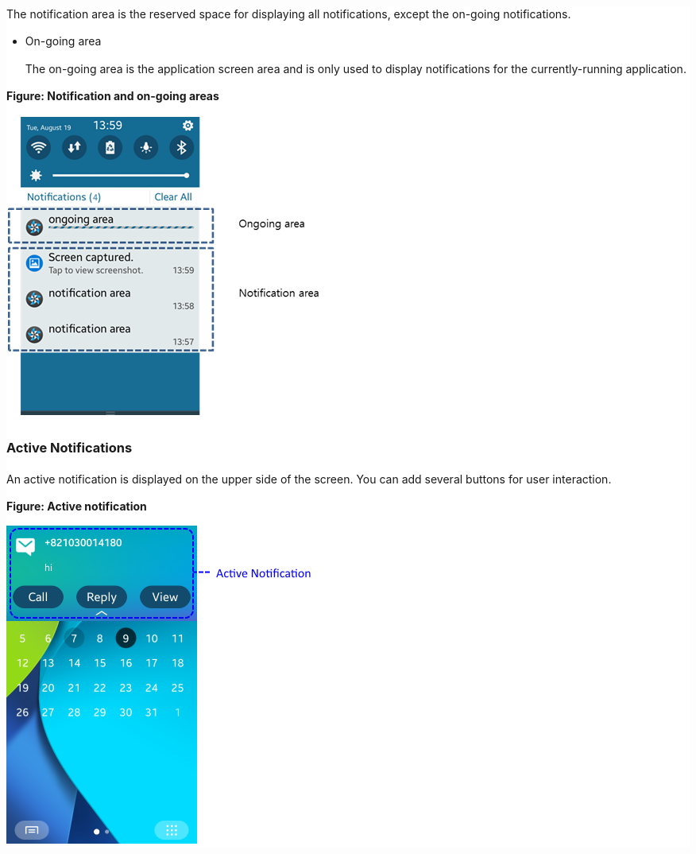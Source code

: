   The notification area is the reserved space for displaying all notifications, except the on-going notifications.

- On-going area

  The on-going area is the application screen area and is only used to display notifications for the currently-running application.

**Figure: Notification and on-going areas**

![Notification and on-going areas](./media/notification.png)

### Active Notifications

An active notification is displayed on the upper side of the screen. You can add several buttons for user interaction.

**Figure: Active notification**

![Active notification](./media/active_notification.png)
